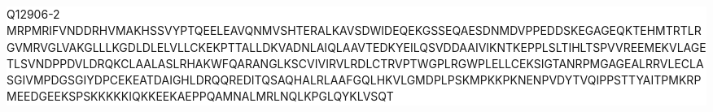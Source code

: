 Q12906-2
<span>M</span><span>R</span><span>P</span><span>M</span><span>R</span><span>I</span><span>F</span><span>V</span><span>N</span><span>D</span><span>D</span><span>R</span><span>H</span><span>V</span><span>M</span><span>A</span><span>K</span><span>H</span><span>S</span><span>S</span><span>V</span><span>Y</span><span>P</span><span>T</span><span>Q</span><span>E</span><span>E</span><span>L</span><span>E</span><span>A</span><span>V</span><span>Q</span><span>N</span><span>M</span><span>V</span><span>S</span><span>H</span><span>T</span><span>E</span><span>R</span><span>A</span><span>L</span><span>K</span><span>A</span><span>V</span><span>S</span><span>D</span><span>W</span><span>I</span><span>D</span><span>E</span><span>Q</span><span>E</span><span>K</span><span>G</span><span>S</span><span>S</span><span>E</span><span>Q</span><span>A</span><span>E</span><span>S</span><span>D</span><span>N</span><span>M</span><span>D</span><span>V</span><span>P</span><span>P</span><span>E</span><span>D</span><span>D</span><span>S</span><span>K</span><span>E</span><span>G</span><span>A</span><span>G</span><span>E</span><span>Q</span><span>K</span><span>T</span><span>E</span><span>H</span><span>M</span><span>T</span><span>R</span><span>T</span><span>L</span><span>R</span><span>G</span><span>V</span><span>M</span><span>R</span><span>V</span><span>G</span><span>L</span><span>V</span><span>A</span><span>K</span><span>G</span><span>L</span><span>L</span><span>L</span><span>K</span><span>G</span><span>D</span><span>L</span><span>D</span><span>L</span><span>E</span><span>L</span><span>V</span><span>L</span><span>L</span><span>C</span><span>K</span><span>E</span><span>K</span><span>P</span><span>T</span><span>T</span><span>A</span><span>L</span><span>L</span><span>D</span><span>K</span><span>V</span><span>A</span><span>D</span><span>N</span><span>L</span><span>A</span><span>I</span><span>Q</span><span>L</span><span>A</span><span>A</span><span>V</span><span>T</span><span>E</span><span>D</span><span>K</span><span>Y</span><span>E</span><span>I</span><span>L</span><span>Q</span><span>S</span><span>V</span><span>D</span><span>D</span><span>A</span><span>A</span><span>I</span><span>V</span><span>I</span><span>K</span><span>N</span><span>T</span><span>K</span><span>E</span><span>P</span><span>P</span><span>L</span><span>S</span><span>L</span><span>T</span><span>I</span><span>H</span><span>L</span><span>T</span><span>S</span><span>P</span><span>V</span><span>V</span><span>R</span><span>E</span><span>E</span><span>M</span><span>E</span><span>K</span><span>V</span><span>L</span><span>A</span><span>G</span><span>E</span><span>T</span><span>L</span><span>S</span><span>V</span><span>N</span><span>D</span><span>P</span><span>P</span><span>D</span><span>V</span><span>L</span><span>D</span><span>R</span><span>Q</span><span>K</span><span>C</span><span>L</span><span>A</span><span>A</span><span>L</span><span>A</span><span>S</span><span>L</span><span>R</span><span>H</span><span>A</span><span>K</span><span>W</span><span>F</span><span>Q</span><span>A</span><span>R</span><span>A</span><span>N</span><span>G</span><span>L</span><span>K</span><span>S</span><span>C</span><span>V</span><span>I</span><span>V</span><span>I</span><span>R</span><span>V</span><span>L</span><span>R</span><span>D</span><span>L</span><span>C</span><span>T</span><span>R</span><span>V</span><span>P</span><span>T</span><span>W</span><span>G</span><span>P</span><span>L</span><span>R</span><span>G</span><span>W</span><span>P</span><span>L</span><span>E</span><span>L</span><span>L</span><span>C</span><span>E</span><span>K</span><span>S</span><span>I</span><span>G</span><span>T</span><span>A</span><span>N</span><span>R</span><span>P</span><span>M</span><span>G</span><span>A</span><span>G</span><span>E</span><span>A</span><span>L</span><span>R</span><span>R</span><span>V</span><span>L</span><span>E</span><span>C</span><span>L</span><span>A</span><span>S</span><span>G</span><span>I</span><span>V</span><span>M</span><span>P</span><span>D</span><span>G</span><span>S</span><span>G</span><span>I</span><span>Y</span><span>D</span><span>P</span><span>C</span><span>E</span><span>K</span><span>E</span><span>A</span><span>T</span><span>D</span><span>A</span><span>I</span><span>G</span><span>H</span><span>L</span><span>D</span><span>R</span><span>Q</span><span>Q</span><span>R</span><span>E</span><span>D</span><span>I</span><span>T</span><span>Q</span><span>S</span><span>A</span><span>Q</span><span>H</span><span>A</span><span>L</span><span>R</span><span>L</span><span>A</span><span>A</span><span>F</span><span>G</span><span>Q</span><span>L</span><span>H</span><span>K</span><span>V</span><span>L</span><span>G</span><span>M</span><span>D</span><span>P</span><span>L</span><span>P</span><span>S</span><span>K</span><span>M</span><span>P</span><span>K</span><span>K</span><span>P</span><span>K</span><span>N</span><span>E</span><span>N</span><span>P</span><span>V</span><span>D</span><span>Y</span><span>T</span><span>V</span><span>Q</span><span>I</span><span>P</span><span>P</span><span>S</span><span>T</span><span>T</span><span>Y</span><span>A</span><span>I</span><span>T</span><span>P</span><span>M</span><span>K</span><span>R</span><span>P</span><span>M</span><span>E</span><span>E</span><span>D</span><span>G</span><span>E</span><span>E</span><span>K</span><span>S</span><span>P</span><span>S</span><span>K</span><span>K</span><span>K</span><span>K</span><span>K</span><span>I</span><span>Q</span><span>K</span><span>K</span><span>E</span><span>E</span><span>K</span><span>A</span><span>E</span><span>P</span><span>P</span><span>Q</span><span>A</span><span>M</span><span>N</span><span>A</span><span>L</span><span>M</span><span>R</span><span>L</span><span>N</span><span>Q</span><span>L</span><span>K</span><span>P</span><span>G</span><span>L</span><span>Q</span><span>Y</span><span>K</span><span>L</span><span>V</span><span>S</span><span>Q</span><span>T